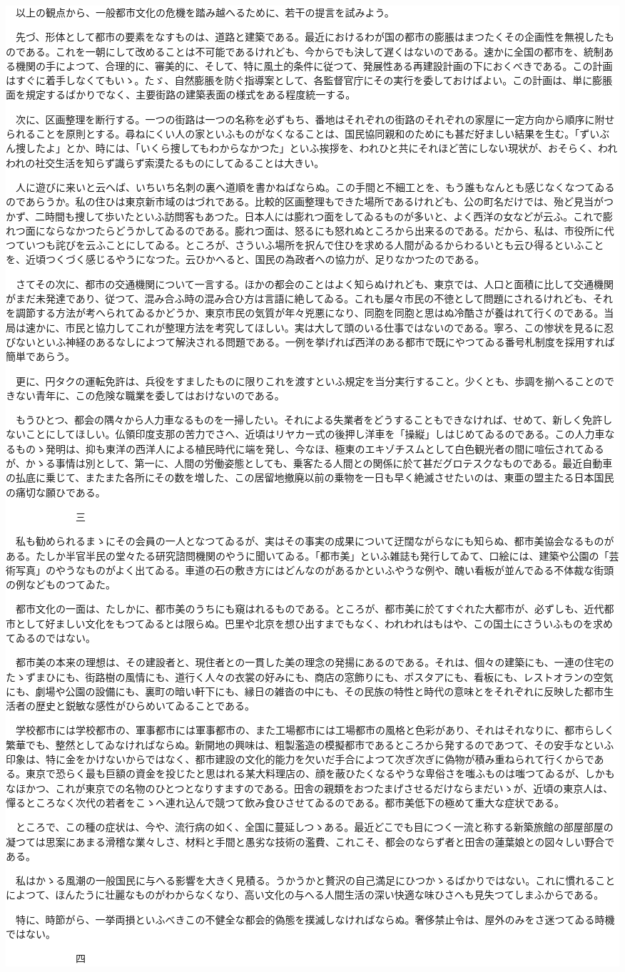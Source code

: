 

　以上の観点から、一般都市文化の危機を踏み越へるために、若干の提言を試みよう。

　先づ、形体として都市の要素をなすものは、道路と建築である。最近におけるわが国の都市の膨脹はまつたくその企画性を無視したものである。これを一朝にして改めることは不可能であるけれども、今からでも決して遅くはないのである。速かに全国の都市を、統制ある機関の手によつて、合理的に、審美的に、そして、特に風土的条件に従つて、発展性ある再建設計画の下におくべきである。この計画はすぐに着手しなくてもいゝ。たゞ、自然膨脹を防ぐ指導案として、各監督官庁にその実行を委しておけばよい。この計画は、単に膨脹面を規定するばかりでなく、主要街路の建築表面の様式をある程度統一する。

　次に、区画整理を断行する。一つの街路は一つの名称を必ずもち、番地はそれぞれの街路のそれぞれの家屋に一定方向から順序に附せられることを原則とする。尋ねにくい人の家といふものがなくなることは、国民協同親和のためにも甚だ好ましい結果を生む。「ずいぶん捜したよ」とか、時には、「いくら捜してもわからなかつた」といふ挨拶を、われひと共にそれほど苦にしない現状が、おそらく、われわれの社交生活を知らず識らず索漠たるものにしてゐることは大きい。

　人に遊びに来いと云へば、いちいち名刺の裏へ道順を書かねばならぬ。この手間と不細工とを、もう誰もなんとも感じなくなつてゐるのであらうか。私の住ひは東京新市域のはづれである。比較的区画整理もできた場所であるけれども、公の町名だけでは、殆ど見当がつかず、二時間も捜して歩いたといふ訪問客もあつた。日本人には膨れつ面をしてゐるものが多いと、よく西洋の女などが云ふ。これで膨れつ面にならなかつたらどうかしてゐるのである。膨れつ面は、怒るにも怒れぬところから出来るのである。だから、私は、市役所に代つていつも詫びを云ふことにしてゐる。ところが、さういふ場所を択んで住ひを求める人間がゐるからわるいとも云ひ得るといふことを、近頃つくづく感じるやうになつた。云ひかへると、国民の為政者への協力が、足りなかつたのである。

　さてその次に、都市の交通機関について一言する。ほかの都会のことはよく知らぬけれども、東京では、人口と面積に比して交通機関がまだ未発達であり、従つて、混み合ふ時の混み合ひ方は言語に絶してゐる。これも屡々市民の不徳として問題にされるけれども、それを調節する方法が考へられてゐるかどうか、東京市民の気質が年々兇悪になり、同胞を同胞と思はぬ冷酷さが養はれて行くのである。当局は速かに、市民と協力してこれが整理方法を考究してほしい。実は大して頭のいる仕事ではないのである。寧ろ、この惨状を見るに忍びないといふ神経のあるなしによつて解決される問題である。一例を挙げれば西洋のある都市で既にやつてゐる番号札制度を採用すれば簡単であらう。

　更に、円タクの運転免許は、兵役をすましたものに限りこれを渡すといふ規定を当分実行すること。少くとも、歩調を揃へることのできない青年に、この危険な職業を委してはおけないのである。

　もうひとつ、都会の隅々から人力車なるものを一掃したい。それによる失業者をどうすることもできなければ、せめて、新しく免許しないことにしてほしい。仏領印度支那の苦力でさへ、近頃はリヤカー式の後押し洋車を「操縦」しはじめてゐるのである。この人力車なるものゝ発明は、抑も東洋の西洋人による植民時代に端を発し、今なほ、極東のエキゾチスムとして白色観光者の間に喧伝されてゐるが、かゝる事情は別として、第一に、人間の労働姿態としても、乗客たる人間との関係に於て甚だグロテスクなものである。最近自動車の払底に乗じて、またまた各所にその数を増した、この居留地撤廃以前の乗物を一日も早く絶滅させたいのは、東亜の盟主たる日本国民の痛切な願ひである。



　　　　　　　三



　私も勧められるまゝにその会員の一人となつてゐるが、実はその事実の成果について迂闊ながらなにも知らぬ、都市美協会なるものがある。たしか半官半民の堂々たる研究諮問機関のやうに聞いてゐる。「都市美」といふ雑誌も発行してゐて、口絵には、建築や公園の「芸術写真」のやうなものがよく出てゐる。車道の石の敷き方にはどんなのがあるかといふやうな例や、醜い看板が並んでゐる不体裁な街頭の例などものつてゐた。

　都市文化の一面は、たしかに、都市美のうちにも窺はれるものである。ところが、都市美に於てすぐれた大都市が、必ずしも、近代都市として好ましい文化をもつてゐるとは限らぬ。巴里や北京を想ひ出すまでもなく、われわれはもはや、この国土にさういふものを求めてゐるのではない。

　都市美の本来の理想は、その建設者と、現住者との一貫した美の理念の発揚にあるのである。それは、個々の建築にも、一連の住宅のたゝずまひにも、街路樹の風情にも、道行く人々の衣裳の好みにも、商店の窓飾りにも、ポスタアにも、看板にも、レストオランの空気にも、劇場や公園の設備にも、裏町の暗い軒下にも、縁日の雑沓の中にも、その民族の特性と時代の意味とをそれぞれに反映した都市生活者の歴史と鋭敏な感性がひらめいてゐることである。

　学校都市には学校都市の、軍事都市には軍事都市の、また工場都市には工場都市の風格と色彩があり、それはそれなりに、都市らしく繁華でも、整然としてゐなければならぬ。新開地の興味は、粗製濫造の模擬都市であるところから発するのであつて、その安手なといふ印象は、特に金をかけないからではなく、都市建設の文化的能力を欠いだ手合によつて次ぎ次ぎに偽物が積み重ねられて行くからである。東京で恐らく最も巨額の資金を投じたと思はれる某大料理店の、顔を蔽ひたくなるやうな卑俗さを嗤ふものは嗤つてゐるが、しかもなほかつ、これが東京での名物のひとつとなりすますのである。田舎の親類をおつたまげさせるだけならまだいゝが、近頃の東京人は、憚るところなく次代の若者をこゝへ連れ込んで競つて飲み食ひさせてゐるのである。都市美低下の極めて重大な症状である。

　ところで、この種の症状は、今や、流行病の如く、全国に蔓延しつゝある。最近どこでも目につく一流と称する新築旅館の部屋部屋の凝つては思案にあまる滑稽な業々しさ、材料と手間と愚劣な技術の濫費、これこそ、都会のならず者と田舎の蓮葉娘との図々しい野合である。

　私はかゝる風潮の一般国民に与へる影響を大きく見積る。うかうかと贅沢の自己満足にひつかゝるばかりではない。これに慣れることによつて、ほんたうに壮麗なものがわからなくなり、高い文化の与へる人間生活の深い快適な味ひさへも見失つてしまふからである。

　特に、時節がら、一挙両損といふべきこの不健全な都会的偽態を撲滅しなければならぬ。奢侈禁止令は、屋外のみをさ迷つてゐる時機ではない。



　　　　　　　四
